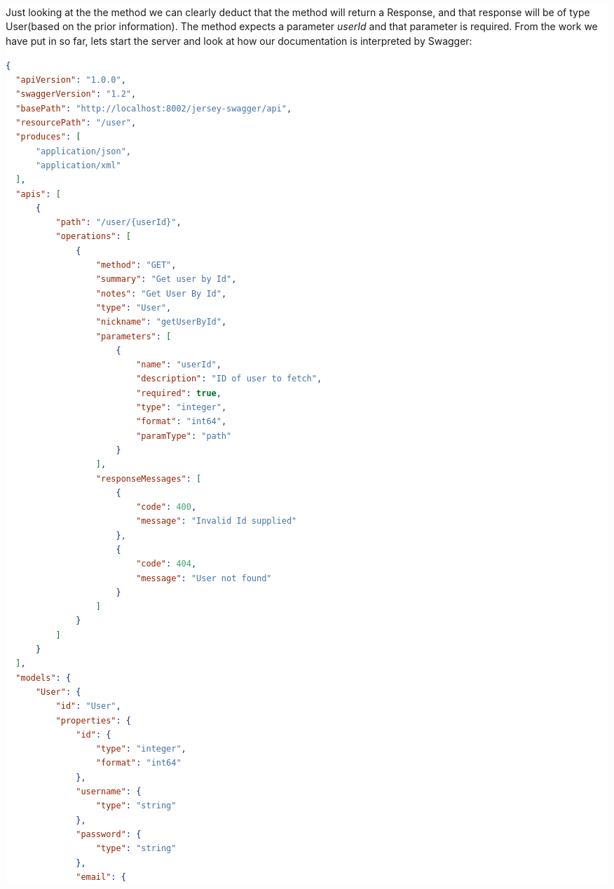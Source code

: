 Just looking at the the method we can clearly deduct that the method will return a Response, and that response will be of type User(based on the prior information). The method expects a parameter <em>userId</em> and that parameter is required. From the work we have put in so far, lets start the server and look at how our documentation is interpreted by Swagger:

```json
{
  "apiVersion": "1.0.0",
  "swaggerVersion": "1.2",
  "basePath": "http://localhost:8002/jersey-swagger/api",
  "resourcePath": "/user",
  "produces": [
      "application/json",
      "application/xml"
  ],
  "apis": [
      {
          "path": "/user/{userId}",
          "operations": [
              {
                  "method": "GET",
                  "summary": "Get user by Id",
                  "notes": "Get User By Id",
                  "type": "User",
                  "nickname": "getUserById",
                  "parameters": [
                      {
                          "name": "userId",
                          "description": "ID of user to fetch",
                          "required": true,
                          "type": "integer",
                          "format": "int64",
                          "paramType": "path"
                      }
                  ],
                  "responseMessages": [
                      {
                          "code": 400,
                          "message": "Invalid Id supplied"
                      },
                      {
                          "code": 404,
                          "message": "User not found"
                      }
                  ]
              }
          ]
      }
  ],
  "models": {
      "User": {
          "id": "User",
          "properties": {
              "id": {
                  "type": "integer",
                  "format": "int64"
              },
              "username": {
                  "type": "string"
              },
              "password": {
                  "type": "string"
              },
              "email": {
```